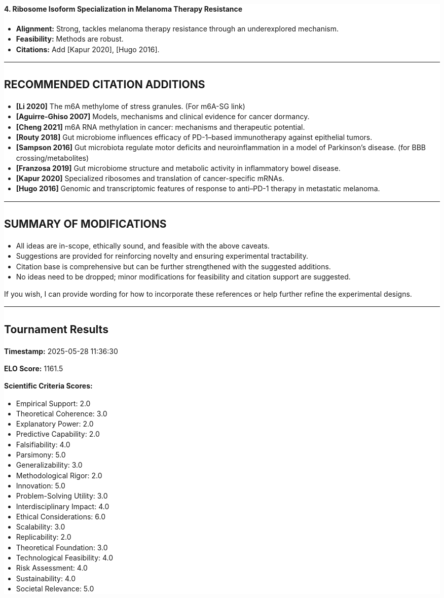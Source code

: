 #### 4. Ribosome Isoform Specialization in Melanoma Therapy Resistance
- **Alignment:** Strong, tackles melanoma therapy resistance through an underexplored mechanism.
- **Feasibility:** Methods are robust.
- **Citations:** Add [Kapur 2020], [Hugo 2016].

---

## RECOMMENDED CITATION ADDITIONS

- **[Li 2020]** The m6A methylome of stress granules. (For m6A-SG link)
- **[Aguirre-Ghiso 2007]** Models, mechanisms and clinical evidence for cancer dormancy.
- **[Cheng 2021]** m6A RNA methylation in cancer: mechanisms and therapeutic potential.
- **[Routy 2018]** Gut microbiome influences efficacy of PD-1–based immunotherapy against epithelial tumors.
- **[Sampson 2016]** Gut microbiota regulate motor deficits and neuroinflammation in a model of Parkinson’s disease. (for BBB crossing/metabolites)
- **[Franzosa 2019]** Gut microbiome structure and metabolic activity in inflammatory bowel disease.
- **[Kapur 2020]** Specialized ribosomes and translation of cancer-specific mRNAs.
- **[Hugo 2016]** Genomic and transcriptomic features of response to anti–PD-1 therapy in metastatic melanoma.

---

## SUMMARY OF MODIFICATIONS

- All ideas are in-scope, ethically sound, and feasible with the above caveats.
- Suggestions are provided for reinforcing novelty and ensuring experimental tractability.
- Citation base is comprehensive but can be further strengthened with the suggested additions.
- No ideas need to be dropped; minor modifications for feasibility and citation support are suggested.

If you wish, I can provide wording for how to incorporate these references or help further refine the experimental designs.

---

## Tournament Results

**Timestamp:** 2025-05-28 11:36:30

**ELO Score:** 1161.5

**Scientific Criteria Scores:**

- Empirical Support: 2.0
- Theoretical Coherence: 3.0
- Explanatory Power: 2.0
- Predictive Capability: 2.0
- Falsifiability: 4.0
- Parsimony: 5.0
- Generalizability: 3.0
- Methodological Rigor: 2.0
- Innovation: 5.0
- Problem-Solving Utility: 3.0
- Interdisciplinary Impact: 4.0
- Ethical Considerations: 6.0
- Scalability: 3.0
- Replicability: 2.0
- Theoretical Foundation: 3.0
- Technological Feasibility: 4.0
- Risk Assessment: 4.0
- Sustainability: 4.0
- Societal Relevance: 5.0